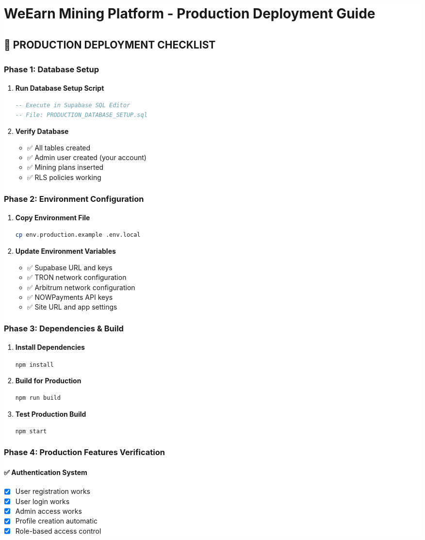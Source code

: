 # WeEarn Mining Platform - Production Deployment Guide

## 🚀 **PRODUCTION DEPLOYMENT CHECKLIST**

### **Phase 1: Database Setup**
1. **Run Database Setup Script**
   ```sql
   -- Execute in Supabase SQL Editor
   -- File: PRODUCTION_DATABASE_SETUP.sql
   ```

2. **Verify Database**
   - ✅ All tables created
   - ✅ Admin user created (your account)
   - ✅ Mining plans inserted
   - ✅ RLS policies working

### **Phase 2: Environment Configuration**
1. **Copy Environment File**
   ```bash
   cp env.production.example .env.local
   ```

2. **Update Environment Variables**
   - ✅ Supabase URL and keys
   - ✅ TRON network configuration
   - ✅ Arbitrum network configuration  
   - ✅ NOWPayments API keys
   - ✅ Site URL and app settings

### **Phase 3: Dependencies & Build**
1. **Install Dependencies**
   ```bash
   npm install
   ```

2. **Build for Production**
   ```bash
   npm run build
   ```

3. **Test Production Build**
   ```bash
   npm start
   ```

### **Phase 4: Production Features Verification**

#### **✅ Authentication System**
- [x] User registration works
- [x] User login works  
- [x] Admin access works
- [x] Profile creation automatic
- [x] Role-based access control
